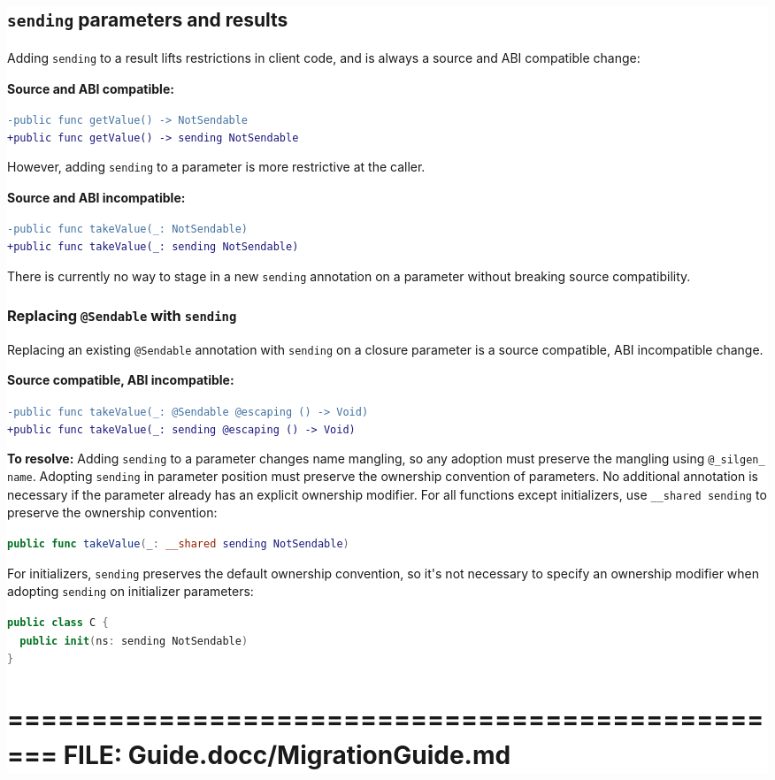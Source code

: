 ## `sending` parameters and results

Adding `sending` to a result lifts restrictions in client code, and is
always a source and ABI compatible change:

**Source and ABI compatible:**

```diff
-public func getValue() -> NotSendable
+public func getValue() -> sending NotSendable
```

However, adding `sending` to a parameter is more restrictive at the caller.

**Source and ABI incompatible:**

```diff
-public func takeValue(_: NotSendable)
+public func takeValue(_: sending NotSendable)
```

There is currently no way to stage in a new `sending` annotation on a parameter
without breaking source compatibility.

### Replacing `@Sendable` with `sending`

Replacing an existing `@Sendable` annotation with `sending` on a closure
parameter is a source compatible, ABI incompatible change.

**Source compatible, ABI incompatible:**

```diff
-public func takeValue(_: @Sendable @escaping () -> Void)
+public func takeValue(_: sending @escaping () -> Void)
```

**To resolve:** Adding `sending` to a parameter changes name mangling, so any
adoption must preserve the mangling using `@_silgen_name`. Adopting `sending`
in parameter position must preserve the ownership convention of parameters. No
additional annotation is necessary if the parameter already has an explicit
ownership modifier. For all functions except initializers, use
`__shared sending` to preserve the ownership convention:

```swift
public func takeValue(_: __shared sending NotSendable)
```

For initializers, `sending` preserves the default ownership convention, so it's not
necessary to specify an ownership modifier when adopting `sending` on initializer
parameters:

```swift
public class C {
  public init(ns: sending NotSendable)
}
```

================================================
FILE: Guide.docc/MigrationGuide.md
================================================
